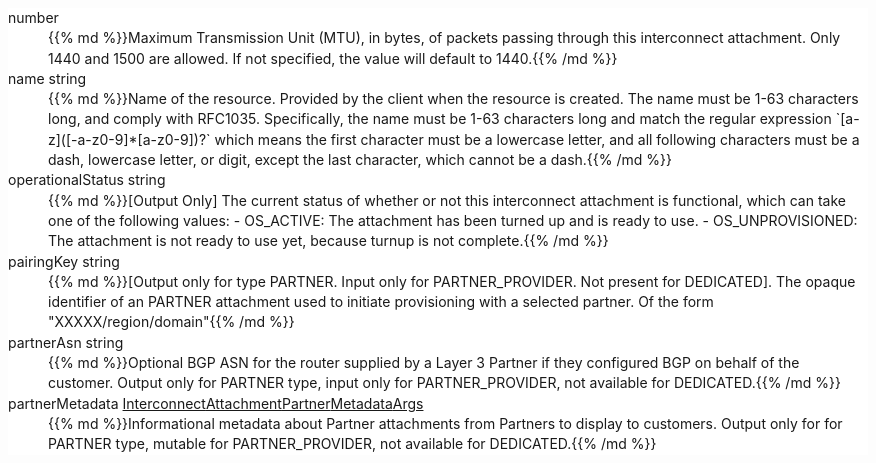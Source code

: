 </span>
        <span class="property-indicator"></span>
        <span class="property-type">number</span>
    </dt>
    <dd>{{% md %}}Maximum Transmission Unit (MTU), in bytes, of packets passing through this interconnect attachment. Only 1440 and 1500 are allowed. If not specified, the value will default to 1440.{{% /md %}}</dd><dt class="property-optional"
            title="Optional">
        <span id="name_nodejs">
<a href="#name_nodejs" style="color: inherit; text-decoration: inherit;">name</a>
</span>
        <span class="property-indicator"></span>
        <span class="property-type">string</span>
    </dt>
    <dd>{{% md %}}Name of the resource. Provided by the client when the resource is created. The name must be 1-63 characters long, and comply with RFC1035. Specifically, the name must be 1-63 characters long and match the regular expression `[a-z]([-a-z0-9]*[a-z0-9])?` which means the first character must be a lowercase letter, and all following characters must be a dash, lowercase letter, or digit, except the last character, which cannot be a dash.{{% /md %}}</dd><dt class="property-optional"
            title="Optional">
        <span id="operationalstatus_nodejs">
<a href="#operationalstatus_nodejs" style="color: inherit; text-decoration: inherit;">operational<wbr>Status</a>
</span>
        <span class="property-indicator"></span>
        <span class="property-type">string</span>
    </dt>
    <dd>{{% md %}}[Output Only] The current status of whether or not this interconnect attachment is functional, which can take one of the following values: 
- OS_ACTIVE: The attachment has been turned up and is ready to use. 
- OS_UNPROVISIONED: The attachment is not ready to use yet, because turnup is not complete.{{% /md %}}</dd><dt class="property-optional"
            title="Optional">
        <span id="pairingkey_nodejs">
<a href="#pairingkey_nodejs" style="color: inherit; text-decoration: inherit;">pairing<wbr>Key</a>
</span>
        <span class="property-indicator"></span>
        <span class="property-type">string</span>
    </dt>
    <dd>{{% md %}}[Output only for type PARTNER. Input only for PARTNER_PROVIDER. Not present for DEDICATED]. The opaque identifier of an PARTNER attachment used to initiate provisioning with a selected partner. Of the form "XXXXX/region/domain"{{% /md %}}</dd><dt class="property-optional"
            title="Optional">
        <span id="partnerasn_nodejs">
<a href="#partnerasn_nodejs" style="color: inherit; text-decoration: inherit;">partner<wbr>Asn</a>
</span>
        <span class="property-indicator"></span>
        <span class="property-type">string</span>
    </dt>
    <dd>{{% md %}}Optional BGP ASN for the router supplied by a Layer 3 Partner if they configured BGP on behalf of the customer. Output only for PARTNER type, input only for PARTNER_PROVIDER, not available for DEDICATED.{{% /md %}}</dd><dt class="property-optional"
            title="Optional">
        <span id="partnermetadata_nodejs">
<a href="#partnermetadata_nodejs" style="color: inherit; text-decoration: inherit;">partner<wbr>Metadata</a>
</span>
        <span class="property-indicator"></span>
        <span class="property-type"><a href="#interconnectattachmentpartnermetadata">Interconnect<wbr>Attachment<wbr>Partner<wbr>Metadata<wbr>Args</a></span>
    </dt>
    <dd>{{% md %}}Informational metadata about Partner attachments from Partners to display to customers. Output only for for PARTNER type, mutable for PARTNER_PROVIDER, not available for DEDICATED.{{% /md %}}</dd><dt class="property-optional"